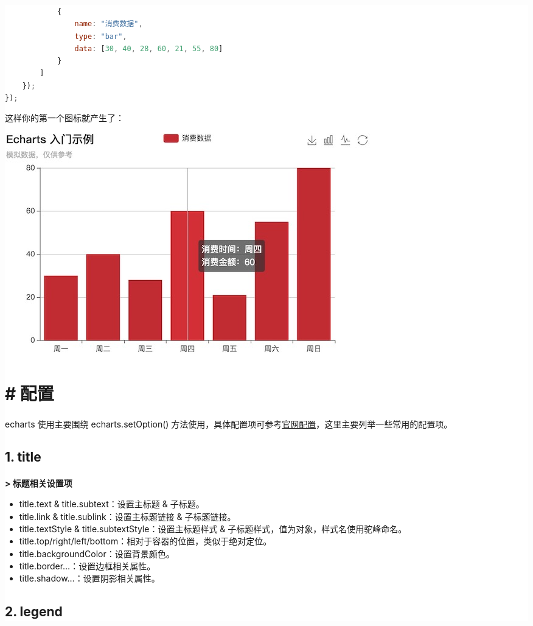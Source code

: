 ```javascript
            {
                name: "消费数据",
                type: "bar",
                data: [30, 40, 28, 60, 21, 55, 80]
            }
        ]
    });
});
```

这样你的第一个图标就产生了：

![](IMGS/echarts-demo.jpeg)

# # 配置

echarts 使用主要围绕 echarts.setOption() 方法使用，具体配置项可参考[官网配置](http://echarts.baidu.com/option.html#title)，这里主要列举一些常用的配置项。

## 1. title 

**> 标题相关设置项**

- title.text & title.subtext：设置主标题 & 子标题。
- title.link & title.sublink：设置主标题链接 & 子标题链接。
- title.textStyle & title.subtextStyle：设置主标题样式 & 子标题样式，值为对象，样式名使用驼峰命名。
- title.top/right/left/bottom：相对于容器的位置，类似于绝对定位。
- title.backgroundColor：设置背景颜色。
- title.border…：设置边框相关属性。
- title.shadow…：设置阴影相关属性。

## 2. legend
